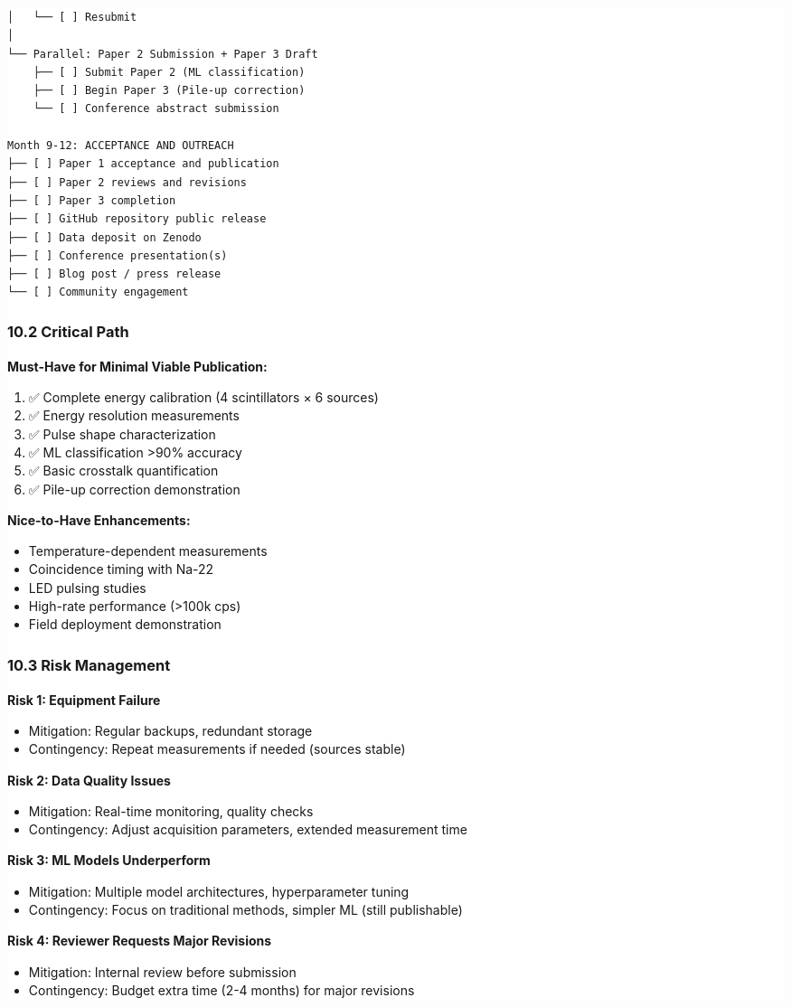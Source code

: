 ```
│   └── [ ] Resubmit
│
└── Parallel: Paper 2 Submission + Paper 3 Draft
    ├── [ ] Submit Paper 2 (ML classification)
    ├── [ ] Begin Paper 3 (Pile-up correction)
    └── [ ] Conference abstract submission

Month 9-12: ACCEPTANCE AND OUTREACH
├── [ ] Paper 1 acceptance and publication
├── [ ] Paper 2 reviews and revisions
├── [ ] Paper 3 completion
├── [ ] GitHub repository public release
├── [ ] Data deposit on Zenodo
├── [ ] Conference presentation(s)
├── [ ] Blog post / press release
└── [ ] Community engagement

```

### 10.2 Critical Path

**Must-Have for Minimal Viable Publication:**
1. ✅ Complete energy calibration (4 scintillators × 6 sources)
2. ✅ Energy resolution measurements
3. ✅ Pulse shape characterization
4. ✅ ML classification >90% accuracy
5. ✅ Basic crosstalk quantification
6. ✅ Pile-up correction demonstration

**Nice-to-Have Enhancements:**
- Temperature-dependent measurements
- Coincidence timing with Na-22
- LED pulsing studies
- High-rate performance (>100k cps)
- Field deployment demonstration

### 10.3 Risk Management

**Risk 1: Equipment Failure**
- Mitigation: Regular backups, redundant storage
- Contingency: Repeat measurements if needed (sources stable)

**Risk 2: Data Quality Issues**
- Mitigation: Real-time monitoring, quality checks
- Contingency: Adjust acquisition parameters, extended measurement time

**Risk 3: ML Models Underperform**
- Mitigation: Multiple model architectures, hyperparameter tuning
- Contingency: Focus on traditional methods, simpler ML (still publishable)

**Risk 4: Reviewer Requests Major Revisions**
- Mitigation: Internal review before submission
- Contingency: Budget extra time (2-4 months) for major revisions

